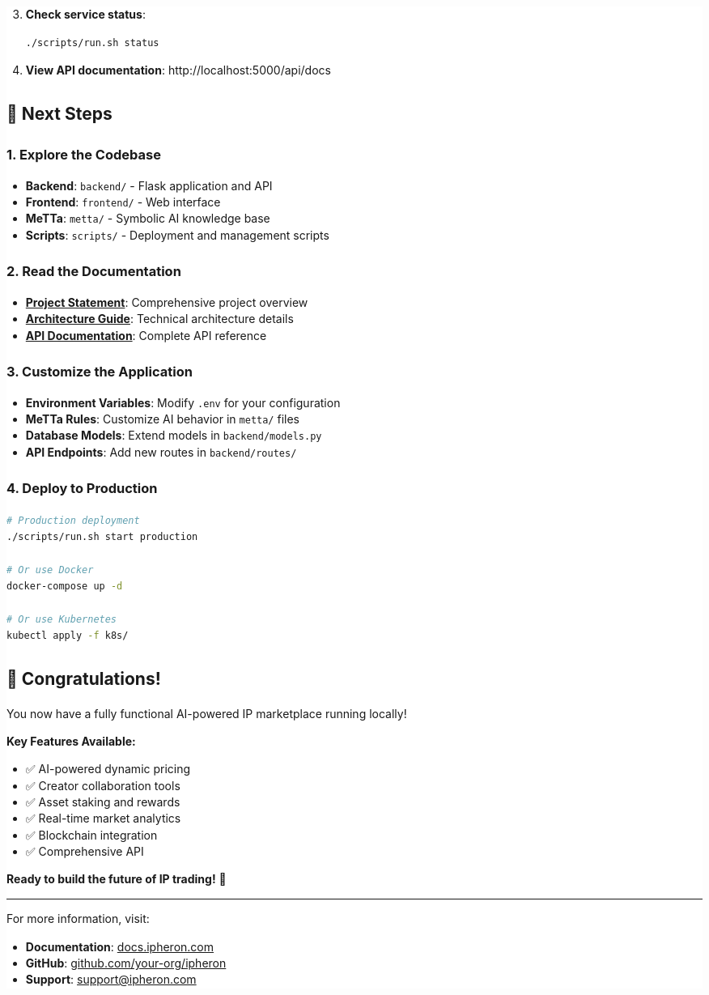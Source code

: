 3. **Check service status**:
   ```bash
   ./scripts/run.sh status
   ```

4. **View API documentation**: http://localhost:5000/api/docs

## 🚀 Next Steps

### 1. Explore the Codebase

- **Backend**: `backend/` - Flask application and API
- **Frontend**: `frontend/` - Web interface
- **MeTTa**: `metta/` - Symbolic AI knowledge base
- **Scripts**: `scripts/` - Deployment and management scripts

### 2. Read the Documentation

- **[Project Statement](PROJECT_STATEMENT.md)**: Comprehensive project overview
- **[Architecture Guide](ARCHITECTURE.md)**: Technical architecture details
- **[API Documentation](http://localhost:5000/api/docs)**: Complete API reference

### 3. Customize the Application

- **Environment Variables**: Modify `.env` for your configuration
- **MeTTa Rules**: Customize AI behavior in `metta/` files
- **Database Models**: Extend models in `backend/models.py`
- **API Endpoints**: Add new routes in `backend/routes/`

### 4. Deploy to Production

```bash
# Production deployment
./scripts/run.sh start production

# Or use Docker
docker-compose up -d

# Or use Kubernetes
kubectl apply -f k8s/
```

## 🎉 Congratulations!

You now have a fully functional AI-powered IP marketplace running locally! 

**Key Features Available:**
- ✅ AI-powered dynamic pricing
- ✅ Creator collaboration tools
- ✅ Asset staking and rewards
- ✅ Real-time market analytics
- ✅ Blockchain integration
- ✅ Comprehensive API

**Ready to build the future of IP trading!** 🚀

---

For more information, visit:
- **Documentation**: [docs.ipheron.com](https://docs.ipheron.com)
- **GitHub**: [github.com/your-org/ipheron](https://github.com/your-org/ipheron)
- **Support**: support@ipheron.com 